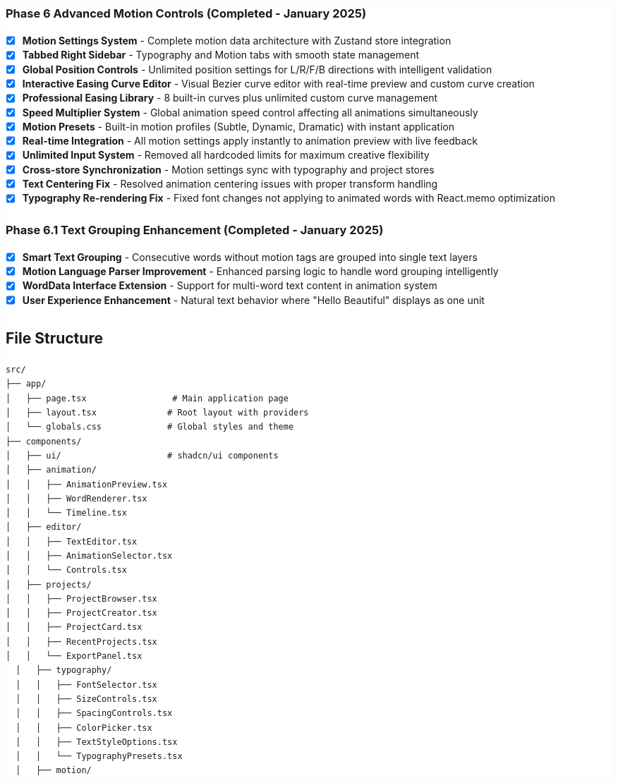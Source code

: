 ### Phase 6 Advanced Motion Controls (Completed - January 2025)
- [x] **Motion Settings System** - Complete motion data architecture with Zustand store integration
- [x] **Tabbed Right Sidebar** - Typography and Motion tabs with smooth state management
- [x] **Global Position Controls** - Unlimited position settings for L/R/F/B directions with intelligent validation
- [x] **Interactive Easing Curve Editor** - Visual Bezier curve editor with real-time preview and custom curve creation
- [x] **Professional Easing Library** - 8 built-in curves plus unlimited custom curve management
- [x] **Speed Multiplier System** - Global animation speed control affecting all animations simultaneously
- [x] **Motion Presets** - Built-in motion profiles (Subtle, Dynamic, Dramatic) with instant application
- [x] **Real-time Integration** - All motion settings apply instantly to animation preview with live feedback
- [x] **Unlimited Input System** - Removed all hardcoded limits for maximum creative flexibility
- [x] **Cross-store Synchronization** - Motion settings sync with typography and project stores
- [x] **Text Centering Fix** - Resolved animation centering issues with proper transform handling
- [x] **Typography Re-rendering Fix** - Fixed font changes not applying to animated words with React.memo optimization

### Phase 6.1 Text Grouping Enhancement (Completed - January 2025)
- [x] **Smart Text Grouping** - Consecutive words without motion tags are grouped into single text layers
- [x] **Motion Language Parser Improvement** - Enhanced parsing logic to handle word grouping intelligently
- [x] **WordData Interface Extension** - Support for multi-word text content in animation system
- [x] **User Experience Enhancement** - Natural text behavior where "Hello Beautiful" displays as one unit

## File Structure
```
src/
├── app/
│   ├── page.tsx                 # Main application page
│   ├── layout.tsx              # Root layout with providers
│   └── globals.css             # Global styles and theme
├── components/
│   ├── ui/                     # shadcn/ui components
│   ├── animation/
│   │   ├── AnimationPreview.tsx
│   │   ├── WordRenderer.tsx
│   │   └── Timeline.tsx
│   ├── editor/
│   │   ├── TextEditor.tsx
│   │   ├── AnimationSelector.tsx
│   │   └── Controls.tsx
│   ├── projects/
│   │   ├── ProjectBrowser.tsx
│   │   ├── ProjectCreator.tsx
│   │   ├── ProjectCard.tsx
│   │   ├── RecentProjects.tsx
│   │   └── ExportPanel.tsx
  │   ├── typography/
  │   │   ├── FontSelector.tsx
  │   │   ├── SizeControls.tsx
  │   │   ├── SpacingControls.tsx
  │   │   ├── ColorPicker.tsx
  │   │   ├── TextStyleOptions.tsx
  │   │   └── TypographyPresets.tsx
  │   ├── motion/
```